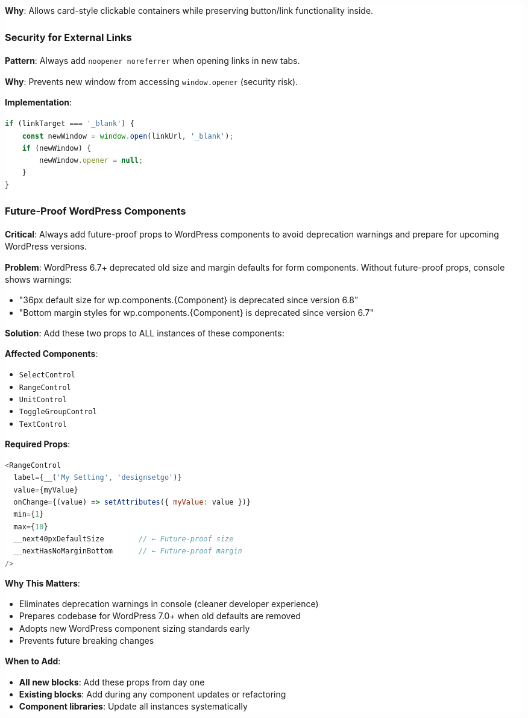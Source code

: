 **Why**: Allows card-style clickable containers while preserving button/link functionality inside.

### Security for External Links
**Pattern**: Always add `noopener noreferrer` when opening links in new tabs.

**Why**: Prevents new window from accessing `window.opener` (security risk).

**Implementation**:
```javascript
if (linkTarget === '_blank') {
    const newWindow = window.open(linkUrl, '_blank');
    if (newWindow) {
        newWindow.opener = null;
    }
}
```

### Future-Proof WordPress Components
**Critical**: Always add future-proof props to WordPress components to avoid deprecation warnings and prepare for upcoming WordPress versions.

**Problem**: WordPress 6.7+ deprecated old size and margin defaults for form components. Without future-proof props, console shows warnings:
- "36px default size for wp.components.{Component} is deprecated since version 6.8"
- "Bottom margin styles for wp.components.{Component} is deprecated since version 6.7"

**Solution**: Add these two props to ALL instances of these components:

**Affected Components**:
- `SelectControl`
- `RangeControl`
- `UnitControl`
- `ToggleGroupControl`
- `TextControl`

**Required Props**:
```javascript
<RangeControl
  label={__('My Setting', 'designsetgo')}
  value={myValue}
  onChange={(value) => setAttributes({ myValue: value })}
  min={1}
  max={10}
  __next40pxDefaultSize        // ← Future-proof size
  __nextHasNoMarginBottom      // ← Future-proof margin
/>
```

**Why This Matters**:
- Eliminates deprecation warnings in console (cleaner developer experience)
- Prepares codebase for WordPress 7.0+ when old defaults are removed
- Adopts new WordPress component sizing standards early
- Prevents future breaking changes

**When to Add**:
- **All new blocks**: Add these props from day one
- **Existing blocks**: Add during any component updates or refactoring
- **Component libraries**: Update all instances systematically
